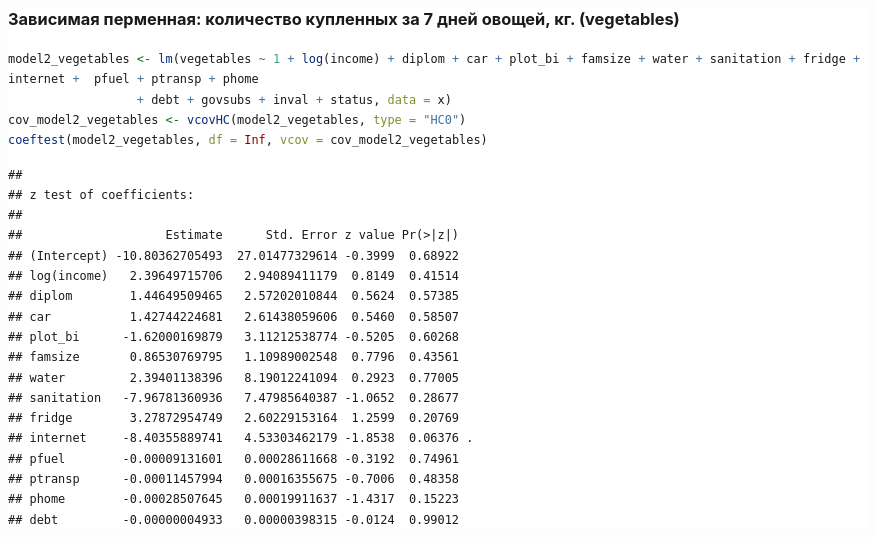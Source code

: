 ### Зависимая перменная: количество купленных за 7 дней овощей, кг. (vegetables)

``` r
model2_vegetables <- lm(vegetables ~ 1 + log(income) + diplom + car + plot_bi + famsize + water + sanitation + fridge + internet +  pfuel + ptransp + phome
                  + debt + govsubs + inval + status, data = x)
cov_model2_vegetables <- vcovHC(model2_vegetables, type = "HC0")
coeftest(model2_vegetables, df = Inf, vcov = cov_model2_vegetables)
```

    ## 
    ## z test of coefficients:
    ## 
    ##                    Estimate      Std. Error z value Pr(>|z|)  
    ## (Intercept) -10.80362705493  27.01477329614 -0.3999  0.68922  
    ## log(income)   2.39649715706   2.94089411179  0.8149  0.41514  
    ## diplom        1.44649509465   2.57202010844  0.5624  0.57385  
    ## car           1.42744224681   2.61438059606  0.5460  0.58507  
    ## plot_bi      -1.62000169879   3.11212538774 -0.5205  0.60268  
    ## famsize       0.86530769795   1.10989002548  0.7796  0.43561  
    ## water         2.39401138396   8.19012241094  0.2923  0.77005  
    ## sanitation   -7.96781360936   7.47985640387 -1.0652  0.28677  
    ## fridge        3.27872954749   2.60229153164  1.2599  0.20769  
    ## internet     -8.40355889741   4.53303462179 -1.8538  0.06376 .
    ## pfuel        -0.00009131601   0.00028611668 -0.3192  0.74961  
    ## ptransp      -0.00011457994   0.00016355675 -0.7006  0.48358  
    ## phome        -0.00028507645   0.00019911637 -1.4317  0.15223  
    ## debt         -0.00000004933   0.00000398315 -0.0124  0.99012  